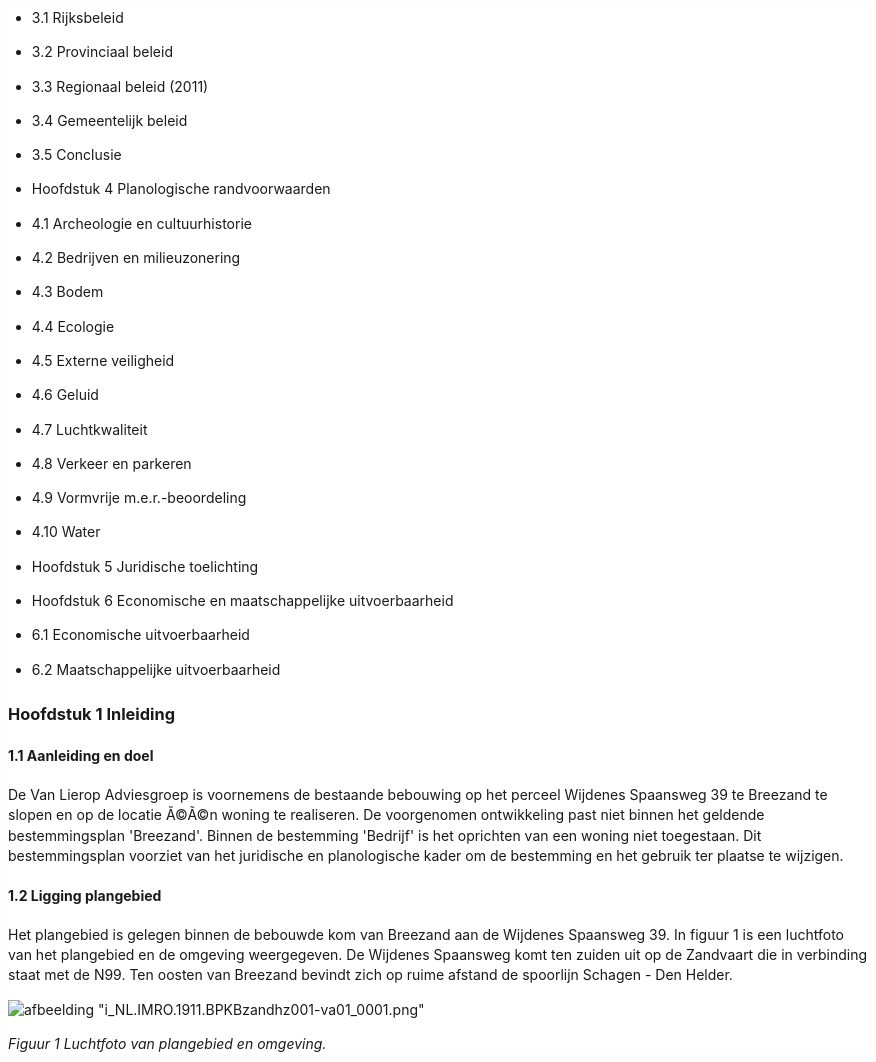 + 3\.1 Rijksbeleid

+ 3\.2 Provinciaal beleid

+ 3\.3 Regionaal beleid (2011\)

+ 3\.4 Gemeentelijk beleid

+ 3\.5 Conclusie

* Hoofdstuk 4 Planologische randvoorwaarden

+ 4\.1 Archeologie en cultuurhistorie

+ 4\.2 Bedrijven en milieuzonering

+ 4\.3 Bodem

+ 4\.4 Ecologie

+ 4\.5 Externe veiligheid

+ 4\.6 Geluid

+ 4\.7 Luchtkwaliteit

+ 4\.8 Verkeer en parkeren

+ 4\.9 Vormvrije m.e.r.\-beoordeling

+ 4\.10 Water

* Hoofdstuk 5 Juridische toelichting

* Hoofdstuk 6 Economische en maatschappelijke uitvoerbaarheid

+ 6\.1 Economische uitvoerbaarheid

+ 6\.2 Maatschappelijke uitvoerbaarheid

### Hoofdstuk 1 Inleiding

#### 1\.1 Aanleiding en doel

De Van Lierop Adviesgroep is voornemens de bestaande bebouwing op het perceel Wijdenes Spaansweg 39 te Breezand te slopen en op de locatie Ã©Ã©n woning te realiseren. De voorgenomen ontwikkeling past niet binnen het geldende bestemmingsplan 'Breezand'. Binnen de bestemming 'Bedrijf' is het oprichten van een woning niet toegestaan. Dit bestemmingsplan voorziet van het juridische en planologische kader om de bestemming en het gebruik ter plaatse te wijzigen.

#### 1\.2 Ligging plangebied

Het plangebied is gelegen binnen de bebouwde kom van Breezand aan de Wijdenes Spaansweg 39\. In figuur 1 is een luchtfoto van het plangebied en de omgeving weergegeven. De Wijdenes Spaansweg komt ten zuiden uit op de Zandvaart die in verbinding staat met de N99\. Ten oosten van Breezand bevindt zich op ruime afstand de spoorlijn Schagen \- Den Helder.

![afbeelding "i_NL.IMRO.1911.BPKBzandhz001-va01_0001.png"](i_NL.IMRO.1911.BPKBzandhz001-va01_0001.png)

*Figuur 1 Luchtfoto van plangebied en omgeving.*
